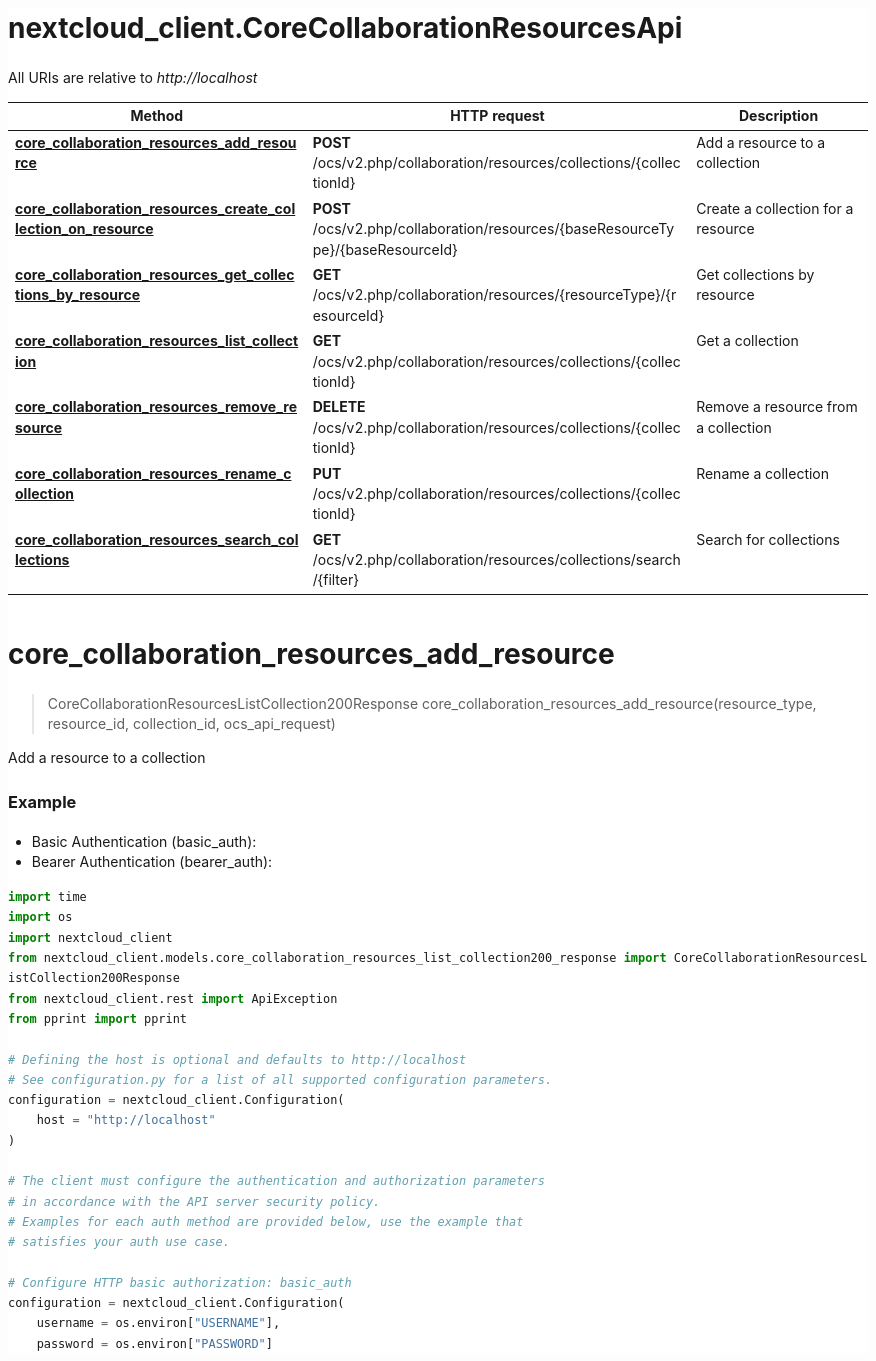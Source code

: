 # nextcloud_client.CoreCollaborationResourcesApi

All URIs are relative to *http://localhost*

Method | HTTP request | Description
------------- | ------------- | -------------
[**core_collaboration_resources_add_resource**](CoreCollaborationResourcesApi.md#core_collaboration_resources_add_resource) | **POST** /ocs/v2.php/collaboration/resources/collections/{collectionId} | Add a resource to a collection
[**core_collaboration_resources_create_collection_on_resource**](CoreCollaborationResourcesApi.md#core_collaboration_resources_create_collection_on_resource) | **POST** /ocs/v2.php/collaboration/resources/{baseResourceType}/{baseResourceId} | Create a collection for a resource
[**core_collaboration_resources_get_collections_by_resource**](CoreCollaborationResourcesApi.md#core_collaboration_resources_get_collections_by_resource) | **GET** /ocs/v2.php/collaboration/resources/{resourceType}/{resourceId} | Get collections by resource
[**core_collaboration_resources_list_collection**](CoreCollaborationResourcesApi.md#core_collaboration_resources_list_collection) | **GET** /ocs/v2.php/collaboration/resources/collections/{collectionId} | Get a collection
[**core_collaboration_resources_remove_resource**](CoreCollaborationResourcesApi.md#core_collaboration_resources_remove_resource) | **DELETE** /ocs/v2.php/collaboration/resources/collections/{collectionId} | Remove a resource from a collection
[**core_collaboration_resources_rename_collection**](CoreCollaborationResourcesApi.md#core_collaboration_resources_rename_collection) | **PUT** /ocs/v2.php/collaboration/resources/collections/{collectionId} | Rename a collection
[**core_collaboration_resources_search_collections**](CoreCollaborationResourcesApi.md#core_collaboration_resources_search_collections) | **GET** /ocs/v2.php/collaboration/resources/collections/search/{filter} | Search for collections


# **core_collaboration_resources_add_resource**
> CoreCollaborationResourcesListCollection200Response core_collaboration_resources_add_resource(resource_type, resource_id, collection_id, ocs_api_request)

Add a resource to a collection

### Example

* Basic Authentication (basic_auth):
* Bearer Authentication (bearer_auth):
```python
import time
import os
import nextcloud_client
from nextcloud_client.models.core_collaboration_resources_list_collection200_response import CoreCollaborationResourcesListCollection200Response
from nextcloud_client.rest import ApiException
from pprint import pprint

# Defining the host is optional and defaults to http://localhost
# See configuration.py for a list of all supported configuration parameters.
configuration = nextcloud_client.Configuration(
    host = "http://localhost"
)

# The client must configure the authentication and authorization parameters
# in accordance with the API server security policy.
# Examples for each auth method are provided below, use the example that
# satisfies your auth use case.

# Configure HTTP basic authorization: basic_auth
configuration = nextcloud_client.Configuration(
    username = os.environ["USERNAME"],
    password = os.environ["PASSWORD"]
```